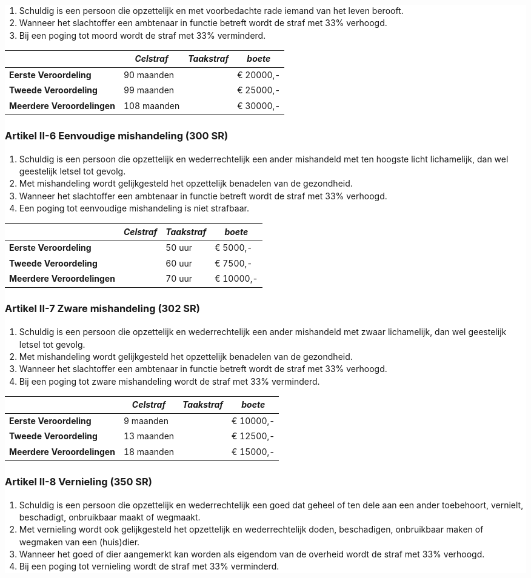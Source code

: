 1. Schuldig is een persoon die opzettelijk en met voorbedachte rade iemand van het leven berooft.
2. Wanneer het slachtoffer een ambtenaar in functie betreft wordt de straf met 33% verhoogd.
3. Bij een poging tot moord wordt de straf met 33% verminderd.

|   | *Celstraf*  | *Taakstraf*  | *boete*  |
|---|---|---|---|
|  **Eerste Veroordeling** | 90 maanden  |  | € 20000,-  |
| **Tweede Veroordeling**  | 99 maanden  |  | € 25000,-  |
| **Meerdere Veroordelingen**  | 108 maanden  |  | € 30000,-  |

### Artikel II-6 Eenvoudige mishandeling (300 SR)

1. Schuldig is een persoon die opzettelijk en wederrechtelijk een ander mishandeld met ten hoogste licht lichamelijk, dan wel geestelijk letsel tot gevolg.
2. Met mishandeling wordt gelijkgesteld het opzettelijk benadelen van de gezondheid.
3. Wanneer het slachtoffer een ambtenaar in functie betreft wordt de straf met 33% verhoogd.
4. Een poging tot eenvoudige mishandeling is niet strafbaar.

|   | *Celstraf*  | *Taakstraf*  | *boete*  |
|---|---|---|---|
|  **Eerste Veroordeling** |   | 50 uur  | € 5000,-  |
| **Tweede Veroordeling**  |   | 60 uur  | € 7500,-  |
| **Meerdere Veroordelingen**  |   | 70 uur  | € 10000,-  |

### Artikel II-7 Zware mishandeling (302 SR)

1. Schuldig is een persoon die opzettelijk en wederrechtelijk een ander mishandeld met zwaar lichamelijk, dan wel geestelijk letsel tot gevolg.
2. Met mishandeling wordt gelijkgesteld het opzettelijk benadelen van de gezondheid.
3. Wanneer het slachtoffer een ambtenaar in functie betreft wordt de straf met 33% verhoogd.
4. Bij een poging tot zware mishandeling wordt de straf met 33% verminderd.

|   | *Celstraf*  | *Taakstraf*  | *boete*  |
|---|---|---|---|
|  **Eerste Veroordeling** | 9 maanden  |  | € 10000,-  |
| **Tweede Veroordeling**  | 13 maanden  |  | € 12500,-  |
| **Meerdere Veroordelingen**  | 18 maanden  |  | € 15000,-  |

### Artikel II-8 Vernieling (350 SR)

1. Schuldig is een persoon die opzettelijk en wederrechtelijk een goed dat geheel of ten dele aan een ander toebehoort, vernielt, beschadigt, onbruikbaar maakt of wegmaakt.
2. Met vernieling wordt ook gelijkgesteld het opzettelijk en wederrechtelijk doden, beschadigen, onbruikbaar maken of wegmaken van een (huis)dier.
3. Wanneer het goed of dier aangemerkt kan worden als eigendom van de overheid wordt de straf met 33% verhoogd.
4. Bij een poging tot vernieling wordt de straf met 33% verminderd.
